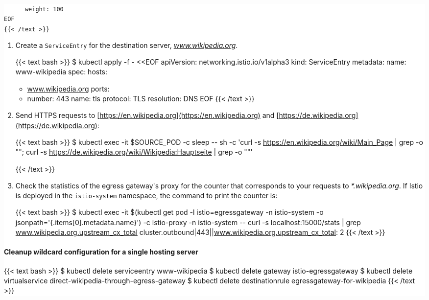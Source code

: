           weight: 100
    EOF
    {{< /text >}}

1.  Create a `ServiceEntry` for the destination server, _www.wikipedia.org_.

    {{< text bash >}}
    $ kubectl apply -f - <<EOF
    apiVersion: networking.istio.io/v1alpha3
    kind: ServiceEntry
    metadata:
      name: www-wikipedia
    spec:
      hosts:
      - www.wikipedia.org
      ports:
      - number: 443
        name: tls
        protocol: TLS
      resolution: DNS
    EOF
    {{< /text >}}

1.  Send HTTPS requests to
    [https://en.wikipedia.org](https://en.wikipedia.org) and [https://de.wikipedia.org](https://de.wikipedia.org):

    {{< text bash >}}
    $ kubectl exec -it $SOURCE_POD -c sleep -- sh -c 'curl -s https://en.wikipedia.org/wiki/Main_Page | grep -o "<title>.*</title>"; curl -s https://de.wikipedia.org/wiki/Wikipedia:Hauptseite | grep -o "<title>.*</title>"'
    <title>Wikipedia, the free encyclopedia</title>
    <title>Wikipedia – Die freie Enzyklopädie</title>
    {{< /text >}}

1.  Check the statistics of the egress gateway's proxy for the counter that corresponds to your
    requests to _*.wikipedia.org_. If Istio is deployed in the `istio-system` namespace, the command to print the
    counter is:

    {{< text bash >}}
    $ kubectl exec -it $(kubectl get pod -l istio=egressgateway -n istio-system -o jsonpath='{.items[0].metadata.name}') -c istio-proxy -n istio-system -- curl -s localhost:15000/stats | grep www.wikipedia.org.upstream_cx_total
    cluster.outbound|443||www.wikipedia.org.upstream_cx_total: 2
    {{< /text >}}

#### Cleanup wildcard configuration for a single hosting server

{{< text bash >}}
$ kubectl delete serviceentry www-wikipedia
$ kubectl delete gateway istio-egressgateway
$ kubectl delete virtualservice direct-wikipedia-through-egress-gateway
$ kubectl delete destinationrule egressgateway-for-wikipedia
{{< /text >}}
